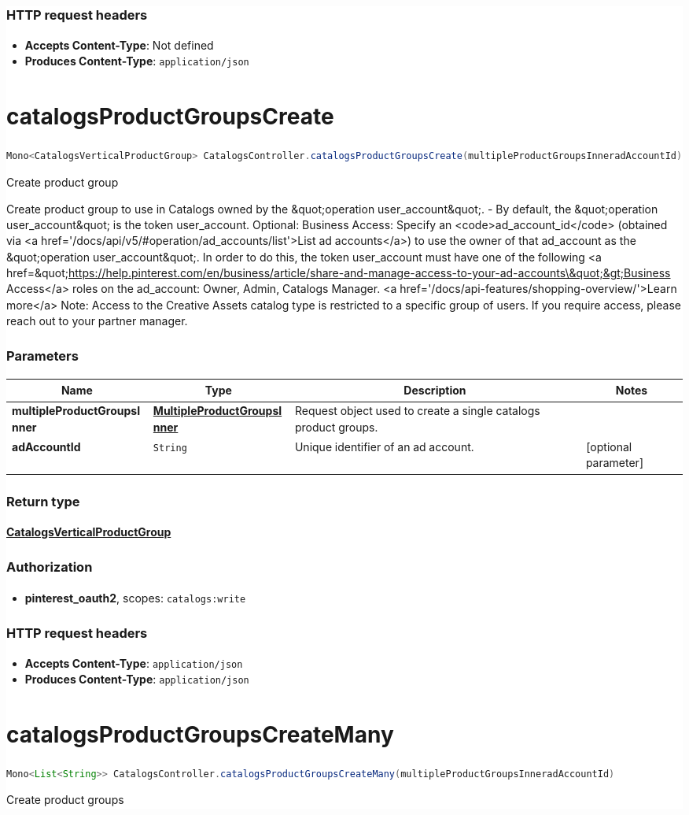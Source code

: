 ### HTTP request headers
 - **Accepts Content-Type**: Not defined
 - **Produces Content-Type**: `application/json`

<a id="catalogsProductGroupsCreate"></a>
# **catalogsProductGroupsCreate**
```java
Mono<CatalogsVerticalProductGroup> CatalogsController.catalogsProductGroupsCreate(multipleProductGroupsInneradAccountId)
```

Create product group

Create product group to use in Catalogs owned by the \&quot;operation user_account\&quot;. - By default, the \&quot;operation user_account\&quot; is the token user_account.  Optional: Business Access: Specify an &lt;code&gt;ad_account_id&lt;/code&gt; (obtained via &lt;a href&#x3D;&#39;/docs/api/v5/#operation/ad_accounts/list&#39;&gt;List ad accounts&lt;/a&gt;) to use the owner of that ad_account as the \&quot;operation user_account\&quot;. In order to do this, the token user_account must have one of the following &lt;a href&#x3D;\&quot;https://help.pinterest.com/en/business/article/share-and-manage-access-to-your-ad-accounts\&quot;&gt;Business Access&lt;/a&gt; roles on the ad_account: Owner, Admin, Catalogs Manager.  &lt;a href&#x3D;&#39;/docs/api-features/shopping-overview/&#39;&gt;Learn more&lt;/a&gt;  Note: Access to the Creative Assets catalog type is restricted to a specific group of users. If you require access, please reach out to your partner manager.

### Parameters
Name | Type | Description  | Notes
------------- | ------------- | ------------- | -------------
**multipleProductGroupsInner** | [**MultipleProductGroupsInner**](../../docs/models/MultipleProductGroupsInner.md) | Request object used to create a single catalogs product groups. |
**adAccountId** | `String` | Unique identifier of an ad account. | [optional parameter]

### Return type
[**CatalogsVerticalProductGroup**](../../docs/models/CatalogsVerticalProductGroup.md)

### Authorization
* **pinterest_oauth2**, scopes: `catalogs:write`

### HTTP request headers
 - **Accepts Content-Type**: `application/json`
 - **Produces Content-Type**: `application/json`

<a id="catalogsProductGroupsCreateMany"></a>
# **catalogsProductGroupsCreateMany**
```java
Mono<List<String>> CatalogsController.catalogsProductGroupsCreateMany(multipleProductGroupsInneradAccountId)
```

Create product groups
